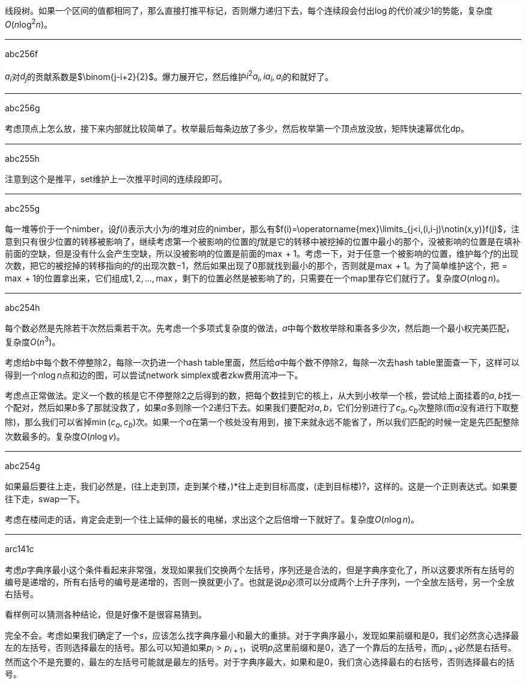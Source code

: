 线段树。如果一个区间的值都相同了，那么直接打推平标记，否则爆力递归下去，每个连续段会付出$\log$的代价减少$1$的势能，复杂度$O(n\log^2 n)$。

-----

abc256f

$a_i$对$d_j$的贡献系数是$\binom{j-i+2}{2}$。爆力展开它，然后维护$i^2a_i,ia_i,a_i$的和就好了。

-----

abc256g

考虑顶点上怎么放，接下来内部就比较简单了。枚举最后每条边放了多少，然后枚举第一个顶点放没放，矩阵快速幂优化dp。

-----

abc255h

注意到这个是推平，set维护上一次推平时间的连续段即可。

-----

abc255g

每一堆等价于一个nimber，设$f(i)$表示大小为$i$的堆对应的nimber，那么有$f(i)=\operatorname{mex}\limits_{j<i,(i,i-j)\notin(x,y)}f(j)$，注意到只有很少位置的转移被影响了，继续考虑第一个被影响的位置的$f$就是它的转移中被挖掉的位置中最小的那个，没被影响的位置是在填补前面的空缺，但是没有什么会产生空缺，所以没被影响的位置是前面的$\max+1$。考虑一下，对于任意一个被影响的位置，维护每个$f$的出现次数，把它的被挖掉的转移指向的$f$的出现次数$-1$，然后如果出现了$0$那就找到最小的那个，否则就是$\max+1$。为了简单维护这个，把$=\max+1$的位置拿出来，它们组成$1,2,...,\max$，剩下的位置必然是被影响了的，只需要在一个map里存它们就行了。复杂度$O(n\log n)$。

-----

abc254h

每个数必然是先除若干次然后乘若干次。先考虑一个多项式复杂度的做法，$a$中每个数枚举除和乘各多少次，然后跑一个最小权完美匹配，复杂度$O(n^3)$。

考虑给$b$中每个数不停整除$2$，每除一次扔进一个hash table里面，然后给$a$中每个数不停除$2$，每除一次去hash table里面查一下，这样可以得到一个$n\log n$点和边的图，可以尝试network simplex或者zkw费用流冲一下。

考虑点正常做法。定义一个数的核是它不停整除$2$之后得到的数，把每个数挂到它的核上，从大到小枚举一个核，尝试给上面挂着的$a,b$找一个配对，然后如果$b$多了那就没救了，如果$a$多则除一个$2$递归下去。如果我们要配对$a,b$，它们分别进行了$c_a,c_b$次整除(而$a$没有进行下取整除)，那么我们可以省掉$\min(c_a,c_b)$次。如果一个$a$在第一个核处没有用到，接下来就永远不能省了，所以我们匹配的时候一定是先匹配整除次数最多的。复杂度$O(n\log v)$。

-----

abc254g

如果最后要往上走，我们必然是，(往上走到顶，走到某个楼，)*往上走到目标高度，(走到目标楼)?，这样的。这是一个正则表达式。如果要往下走，swap一下。

考虑在楼间走的话，肯定会走到一个往上延伸的最长的电梯，求出这个之后倍增一下就好了。复杂度$O(n\log n)$。

-----

arc141c

考虑$p$字典序最小这个条件看起来非常强，发现如果我们交换两个左括号，序列还是合法的，但是字典序变化了，所以这要求所有左括号的编号是递增的，所有右括号的编号是递增的，否则一换就更小了。也就是说$p$必须可以分成两个上升子序列，一个全放左括号，另一个全放右括号。

看样例可以猜测各种结论，但是好像不是很容易猜到。

完全不会。考虑如果我们确定了一个$s$，应该怎么找字典序最小和最大的重排。对于字典序最小，发现如果前缀和是$0$，我们必然贪心选择最左的左括号，否则选择最左的括号。那么可以知道如果$p_i>p_{i+1}$，说明$p_i$这里前缀和是$0$，选了一个靠后的左括号，而$p_{i+1}$必然是右括号。然而这个不是充要的，最左的左括号可能就是最左的括号。对于字典序最大，如果和是$0$，我们贪心选择最右的右括号，否则选择最右的括号。
